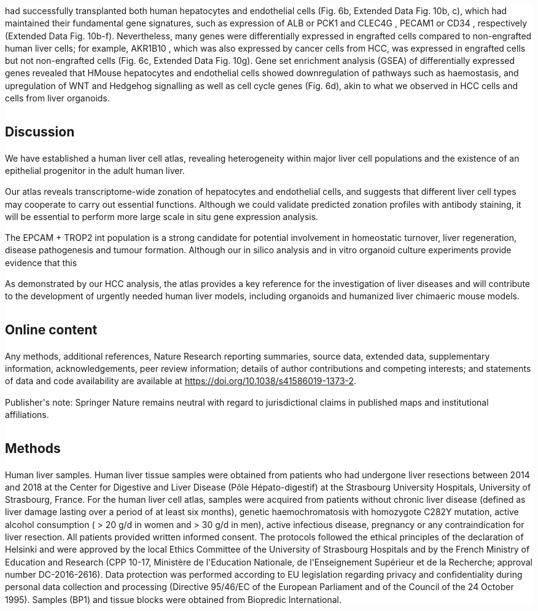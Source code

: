 had successfully transplanted both human hepatocytes and endothelial cells (Fig. 6b, Extended Data Fig. 10b, c), which had maintained their fundamental gene signatures, such as expression of ALB or PCK1 and CLEC4G , PECAM1 or CD34 , respectively (Extended Data Fig. 10b-f). Nevertheless, many genes were differentially expressed in engrafted cells compared to non-engrafted human liver cells; for example, AKR1B10 , which was also expressed by cancer cells from HCC, was expressed in engrafted cells but not non-engrafted cells (Fig. 6c, Extended Data Fig. 10g). Gene set enrichment analysis (GSEA) of differentially expressed genes revealed that HMouse hepatocytes and endothelial cells showed downregulation of pathways such as haemostasis, and upregulation of WNT and Hedgehog signalling as well as cell cycle genes (Fig. 6d), akin to what we observed in HCC cells and cells from liver organoids.

## Discussion

We have established a human liver cell atlas, revealing heterogeneity within major liver cell populations and the existence of an epithelial progenitor in the adult human liver.

Our atlas reveals transcriptome-wide zonation of hepatocytes and endothelial cells, and suggests that different liver cell types may cooperate to carry out essential functions. Although we could validate predicted zonation profiles with antibody staining, it will be essential to perform more large scale in situ gene expression analysis.

The EPCAM + TROP2 int population is a strong candidate for potential involvement in homeostatic turnover, liver regeneration, disease pathogenesis and tumour formation. Although our in silico analysis and in vitro organoid culture experiments provide evidence that this

As demonstrated by our HCC analysis, the atlas provides a key reference for the investigation of liver diseases and will contribute to the development of urgently needed human liver models, including organoids and humanized liver chimaeric mouse models.

## Online content

Any methods, additional references, Nature Research reporting summaries, source data, extended data, supplementary information, acknowledgements, peer review information; details of author contributions and competing interests; and statements of data and code availability are available at https://doi.org/10.1038/s41586019-1373-2.

Publisher's note: Springer Nature remains neutral with regard to jurisdictional claims in published maps and institutional affiliations.

## Methods

Human liver samples. Human liver tissue samples were obtained from patients who had undergone liver resections between 2014 and 2018 at the Center for Digestive and Liver Disease (Pôle Hépato-digestif) at the Strasbourg University Hospitals, University of Strasbourg, France. For the human liver cell atlas, samples were acquired from patients without chronic liver disease (defined as liver damage lasting over a period of at least six months), genetic haemochromatosis with homozygote C282Y mutation, active alcohol consumption ( &gt; 20 g/d in women and &gt; 30 g/d in men), active infectious disease, pregnancy or any contraindication for liver resection. All patients provided written informed consent. The protocols followed the ethical principles of the declaration of Helsinki and were approved by the local Ethics Committee of the University of Strasbourg Hospitals and by the French Ministry of Education and Research (CPP 10-17, Ministère de l'Education Nationale, de l'Enseignement Supérieur et de la Recherche; approval number DC-2016-2616). Data protection was performed according to EU legislation regarding privacy and confidentiality during personal data collection and processing (Directive 95/46/EC of the European Parliament and of the Council of the 24 October 1995). Samples (BP1) and tissue blocks were obtained from Biopredic International.
